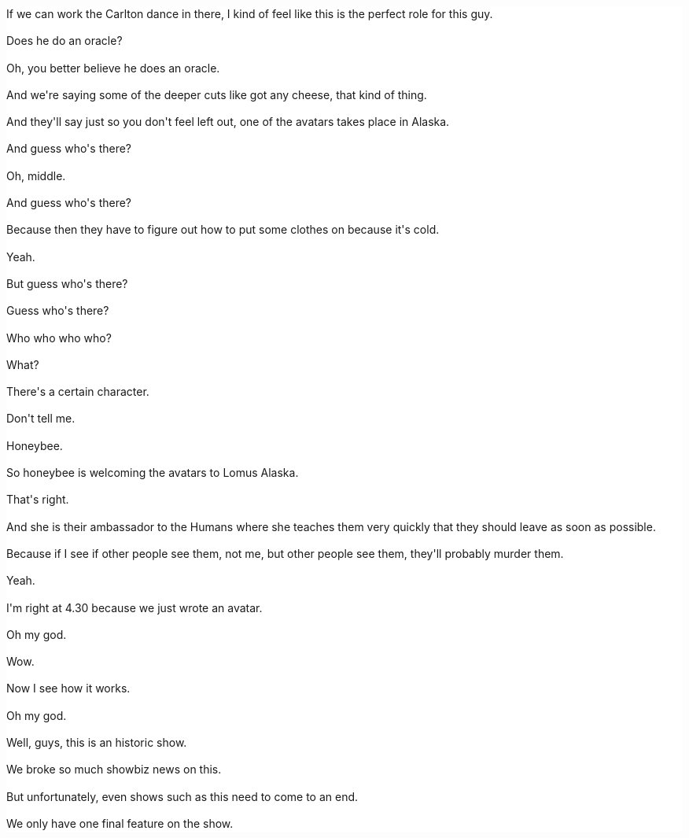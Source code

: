 If we can work the Carlton dance in there, I kind of feel like this is the perfect role for this guy.

Does he do an oracle?

Oh, you better believe he does an oracle.

And we're saying some of the deeper cuts like got any cheese, that kind of thing.

And they'll say just so you don't feel left out, one of the avatars takes place in Alaska.

And guess who's there?

Oh, middle.

And guess who's there?

Because then they have to figure out how to put some clothes on because it's cold.

Yeah.

But guess who's there?

Guess who's there?

Who who who who?

What?

There's a certain character.

Don't tell me.

Honeybee.

So honeybee is welcoming the avatars to Lomus Alaska.

That's right.

And she is their ambassador to the Humans where she teaches them very quickly that they should leave as soon as possible.

Because if I see if other people see them, not me, but other people see them, they'll probably murder them.

Yeah.

I'm right at 4.30 because we just wrote an avatar.

Oh my god.

Wow.

Now I see how it works.

Oh my god.

Well, guys, this is an historic show.

We broke so much showbiz news on this.

But unfortunately, even shows such as this need to come to an end.

We only have one final feature on the show.
